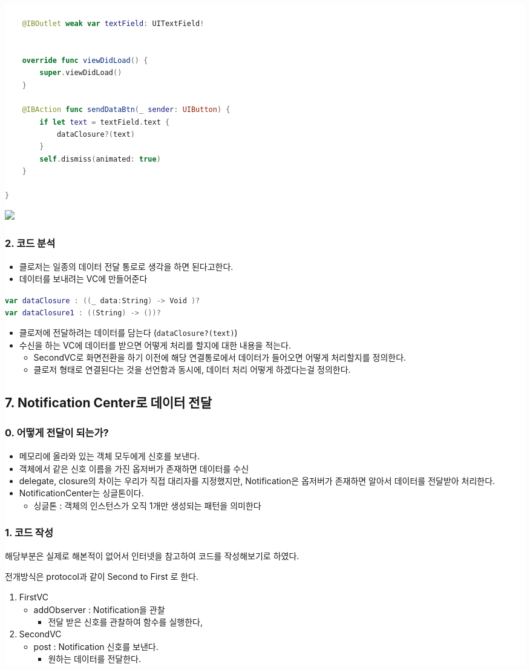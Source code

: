 ```swift
    
    @IBOutlet weak var textField: UITextField!
    
    
    override func viewDidLoad() {
        super.viewDidLoad()
    }
    
    @IBAction func sendDataBtn(_ sender: UIButton) {
        if let text = textField.text {
            dataClosure?(text)
        }
        self.dismiss(animated: true)
    }
    
}
```

![](https://i.esdrop.com/d/f/E8Nib9NqGY/uL6yl3NjMp.gif)

### 2. 코드 분석
- 클로저는 일종의 데이터 전달 통로로 생각을 하면 된다고한다.
- 데이터를 보내려는 VC에 만들어준다
```swift
var dataClosure : ((_ data:String) -> Void )?
var dataClosure1 : ((String) -> ())?
```
- 클로저에 전달하려는 데이터를 담는다 (`dataClosure?(text)`)
- 수신을 하는 VC에 데이터를 받으면 어떻게 처리를 할지에 대한 내용을 적는다.
    - SecondVC로 화면전환을 하기 이전에 해당 연결통로에서 데이터가 들어오면 어떻게 처리할지를 정의한다.
	- 클로저 형태로 연결된다는 것을 선언함과 동시에, 데이터 처리 어떻게 하겠다는걸 정의한다.

## 7. Notification Center로 데이터 전달

### 0. 어떻게 전달이 되는가?

- 메모리에 올라와 있는 객체 모두에게 신호를 보낸다.
- 객체에서 같은 신호 이름을 가진 옵저버가 존재하면 데이터를 수신
- delegate, closure의 차이는 우리가 직접 대리자를 지정했지만, Notification은 옵저버가 존재하면 알아서 데이터를 전달받아 처리한다.
- NotificationCenter는 싱글톤이다.
    - 싱글톤 : 객체의 인스턴스가 오직 1개만 생성되는 패턴을 의미한다

### 1. 코드 작성

해당부분은 실제로 해본적이 없어서 인터넷을 참고하여 코드를 작성해보기로 하였다.

전개방식은 protocol과 같이 Second to First 로 한다.

1. FirstVC
    - addObserver : Notification을 관찰
        - 전달 받은 신호를 관찰하여 함수를 실행한다,
2. SecondVC
    - post : Notification 신호를 보낸다.
        - 원하는 데이터를 전달한다.
